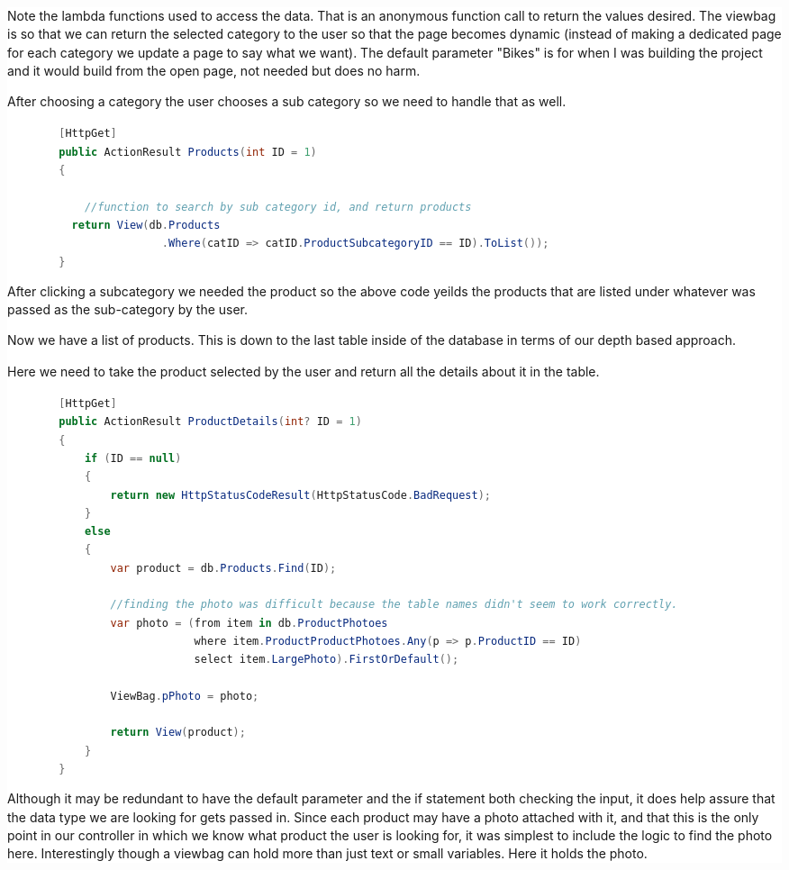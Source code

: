 Note the lambda functions used to access the data. That is an anonymous function call to return the values desired. The viewbag is so that we can return the selected category to the user so that the page becomes dynamic (instead of making a dedicated page for each category we update a page to say what we want). The default parameter "Bikes" is for when I was building the project and it would build from the open page, not needed but does no harm. 

After choosing a category the user chooses a sub category so we need to handle that as well.

```csharp
        [HttpGet]
        public ActionResult Products(int ID = 1)
        {

            //function to search by sub category id, and return products
          return View(db.Products
                        .Where(catID => catID.ProductSubcategoryID == ID).ToList());
        }
```

After clicking a subcategory we needed the product so the above code yeilds the products that are listed under whatever was passed as the sub-category by the user.

Now we have a list of products. This is down to the last table inside of the database in terms of our depth based approach.

Here we need to take the product selected by the user and return all the details about it in the table. 

```csharp
        [HttpGet]
        public ActionResult ProductDetails(int? ID = 1)
        {
            if (ID == null)
            {
                return new HttpStatusCodeResult(HttpStatusCode.BadRequest);
            }
            else
            {
                var product = db.Products.Find(ID);

                //finding the photo was difficult because the table names didn't seem to work correctly.
                var photo = (from item in db.ProductPhotoes
                             where item.ProductProductPhotoes.Any(p => p.ProductID == ID)
                             select item.LargePhoto).FirstOrDefault();

                ViewBag.pPhoto = photo;

                return View(product);
            }
        }
```

Although it may be redundant to have the default parameter and the if statement both checking the input, it does help assure that the data type we are looking for gets passed in. Since each product may have a photo attached with it, and that this is the only point in our controller in which we know what product the user is looking for, it was simplest to include the logic to find the photo here. Interestingly though a viewbag can hold more than just text or small variables. Here it holds the photo. 
